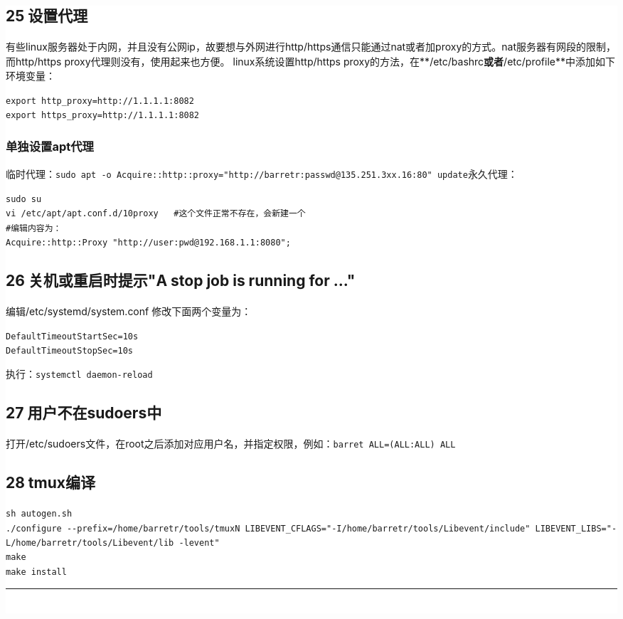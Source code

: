 
## 25 设置代理

有些linux服务器处于内网，并且没有公网ip，故要想与外网进行http/https通信只能通过nat或者加proxy的方式。nat服务器有网段的限制，而http/https proxy代理则没有，使用起来也方便。
linux系统设置http/https proxy的方法，在**/etc/bashrc**或者**/etc/profile**中添加如下环境变量：

```
export http_proxy=http://1.1.1.1:8082
export https_proxy=http://1.1.1.1:8082
```



### 单独设置apt代理

临时代理：`sudo apt -o Acquire::http::proxy="http://barretr:passwd@135.251.3xx.16:80" update`永久代理：

```shell
sudo su
vi /etc/apt/apt.conf.d/10proxy   #这个文件正常不存在，会新建一个
#编辑内容为：
Acquire::http::Proxy "http://user:pwd@192.168.1.1:8080";
```



## 26 关机或重启时提示"A stop job is running for ..."

编辑/etc/systemd/system.conf
修改下面两个变量为：

```
DefaultTimeoutStartSec=10s
DefaultTimeoutStopSec=10s
```

执行：`systemctl daemon-reload`


## 27 用户不在sudoers中

打开/etc/sudoers文件，在root之后添加对应用户名，并指定权限，例如：`barret ALL=(ALL:ALL) ALL`


## 28 tmux编译


```shell
sh autogen.sh
./configure --prefix=/home/barretr/tools/tmuxN LIBEVENT_CFLAGS="-I/home/barretr/tools/Libevent/include" LIBEVENT_LIBS="-L/home/barretr/tools/Libevent/lib -levent"
make
make install
```

---


